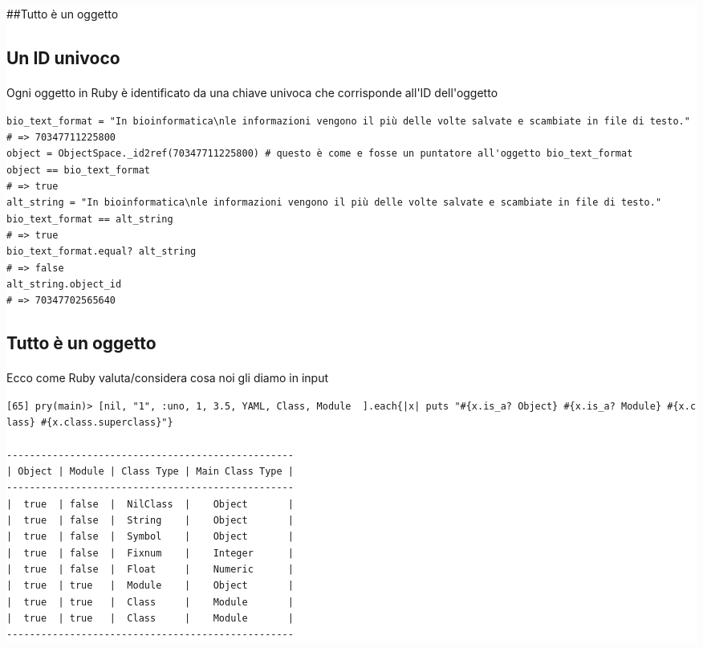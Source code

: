 ##Tutto è un oggetto

## Un ID univoco
Ogni oggetto in Ruby è identificato da una chiave univoca che corrisponde all'ID dell'oggetto

    bio_text_format = "In bioinformatica\nle informazioni vengono il più delle volte salvate e scambiate in file di testo."
    # => 70347711225800
    object = ObjectSpace._id2ref(70347711225800) # questo è come e fosse un puntatore all'oggetto bio_text_format
    object == bio_text_format
    # => true
    alt_string = "In bioinformatica\nle informazioni vengono il più delle volte salvate e scambiate in file di testo."
    bio_text_format == alt_string
    # => true
    bio_text_format.equal? alt_string
    # => false
    alt_string.object_id 
    # => 70347702565640

## Tutto è un oggetto

Ecco come Ruby valuta/considera cosa noi gli diamo in input

    [65] pry(main)> [nil, "1", :uno, 1, 3.5, YAML, Class, Module  ].each{|x| puts "#{x.is_a? Object} #{x.is_a? Module} #{x.class} #{x.class.superclass}"}

    --------------------------------------------------
    | Object | Module | Class Type | Main Class Type |
    --------------------------------------------------
    |  true  | false  |  NilClass  |    Object       |
    |  true  | false  |  String    |    Object       |
    |  true  | false  |  Symbol    |    Object       |
    |  true  | false  |  Fixnum    |    Integer      |
    |  true  | false  |  Float     |    Numeric      |
    |  true  | true   |  Module    |    Object       |
    |  true  | true   |  Class     |    Module       |
    |  true  | true   |  Class     |    Module       |
    --------------------------------------------------
